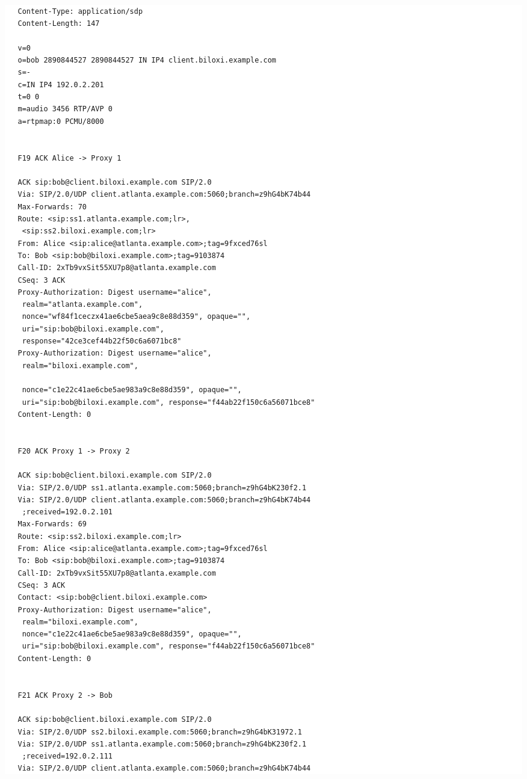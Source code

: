 ```
   Content-Type: application/sdp
   Content-Length: 147

   v=0
   o=bob 2890844527 2890844527 IN IP4 client.biloxi.example.com
   s=-
   c=IN IP4 192.0.2.201
   t=0 0
   m=audio 3456 RTP/AVP 0
   a=rtpmap:0 PCMU/8000


   F19 ACK Alice -> Proxy 1

   ACK sip:bob@client.biloxi.example.com SIP/2.0
   Via: SIP/2.0/UDP client.atlanta.example.com:5060;branch=z9hG4bK74b44
   Max-Forwards: 70
   Route: <sip:ss1.atlanta.example.com;lr>,
    <sip:ss2.biloxi.example.com;lr>
   From: Alice <sip:alice@atlanta.example.com>;tag=9fxced76sl
   To: Bob <sip:bob@biloxi.example.com>;tag=9103874
   Call-ID: 2xTb9vxSit55XU7p8@atlanta.example.com
   CSeq: 3 ACK
   Proxy-Authorization: Digest username="alice",
    realm="atlanta.example.com",
    nonce="wf84f1ceczx41ae6cbe5aea9c8e88d359", opaque="",
    uri="sip:bob@biloxi.example.com",
    response="42ce3cef44b22f50c6a6071bc8"
   Proxy-Authorization: Digest username="alice",
    realm="biloxi.example.com",

    nonce="c1e22c41ae6cbe5ae983a9c8e88d359", opaque="",
    uri="sip:bob@biloxi.example.com", response="f44ab22f150c6a56071bce8"
   Content-Length: 0


   F20 ACK Proxy 1 -> Proxy 2

   ACK sip:bob@client.biloxi.example.com SIP/2.0
   Via: SIP/2.0/UDP ss1.atlanta.example.com:5060;branch=z9hG4bK230f2.1
   Via: SIP/2.0/UDP client.atlanta.example.com:5060;branch=z9hG4bK74b44
    ;received=192.0.2.101
   Max-Forwards: 69
   Route: <sip:ss2.biloxi.example.com;lr>
   From: Alice <sip:alice@atlanta.example.com>;tag=9fxced76sl
   To: Bob <sip:bob@biloxi.example.com>;tag=9103874
   Call-ID: 2xTb9vxSit55XU7p8@atlanta.example.com
   CSeq: 3 ACK
   Contact: <sip:bob@client.biloxi.example.com>
   Proxy-Authorization: Digest username="alice",
    realm="biloxi.example.com",
    nonce="c1e22c41ae6cbe5ae983a9c8e88d359", opaque="",
    uri="sip:bob@biloxi.example.com", response="f44ab22f150c6a56071bce8"
   Content-Length: 0


   F21 ACK Proxy 2 -> Bob

   ACK sip:bob@client.biloxi.example.com SIP/2.0
   Via: SIP/2.0/UDP ss2.biloxi.example.com:5060;branch=z9hG4bK31972.1
   Via: SIP/2.0/UDP ss1.atlanta.example.com:5060;branch=z9hG4bK230f2.1
    ;received=192.0.2.111
   Via: SIP/2.0/UDP client.atlanta.example.com:5060;branch=z9hG4bK74b44
```